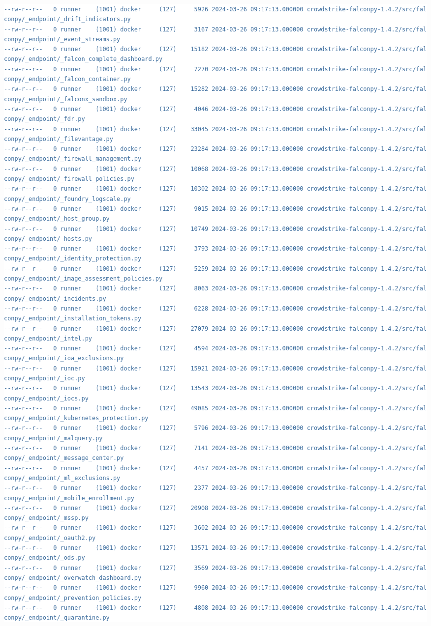 ```diff
--rw-r--r--   0 runner    (1001) docker     (127)     5926 2024-03-26 09:17:13.000000 crowdstrike-falconpy-1.4.2/src/falconpy/_endpoint/_drift_indicators.py
--rw-r--r--   0 runner    (1001) docker     (127)     3167 2024-03-26 09:17:13.000000 crowdstrike-falconpy-1.4.2/src/falconpy/_endpoint/_event_streams.py
--rw-r--r--   0 runner    (1001) docker     (127)    15182 2024-03-26 09:17:13.000000 crowdstrike-falconpy-1.4.2/src/falconpy/_endpoint/_falcon_complete_dashboard.py
--rw-r--r--   0 runner    (1001) docker     (127)     7270 2024-03-26 09:17:13.000000 crowdstrike-falconpy-1.4.2/src/falconpy/_endpoint/_falcon_container.py
--rw-r--r--   0 runner    (1001) docker     (127)    15282 2024-03-26 09:17:13.000000 crowdstrike-falconpy-1.4.2/src/falconpy/_endpoint/_falconx_sandbox.py
--rw-r--r--   0 runner    (1001) docker     (127)     4046 2024-03-26 09:17:13.000000 crowdstrike-falconpy-1.4.2/src/falconpy/_endpoint/_fdr.py
--rw-r--r--   0 runner    (1001) docker     (127)    33045 2024-03-26 09:17:13.000000 crowdstrike-falconpy-1.4.2/src/falconpy/_endpoint/_filevantage.py
--rw-r--r--   0 runner    (1001) docker     (127)    23284 2024-03-26 09:17:13.000000 crowdstrike-falconpy-1.4.2/src/falconpy/_endpoint/_firewall_management.py
--rw-r--r--   0 runner    (1001) docker     (127)    10068 2024-03-26 09:17:13.000000 crowdstrike-falconpy-1.4.2/src/falconpy/_endpoint/_firewall_policies.py
--rw-r--r--   0 runner    (1001) docker     (127)    10302 2024-03-26 09:17:13.000000 crowdstrike-falconpy-1.4.2/src/falconpy/_endpoint/_foundry_logscale.py
--rw-r--r--   0 runner    (1001) docker     (127)     9015 2024-03-26 09:17:13.000000 crowdstrike-falconpy-1.4.2/src/falconpy/_endpoint/_host_group.py
--rw-r--r--   0 runner    (1001) docker     (127)    10749 2024-03-26 09:17:13.000000 crowdstrike-falconpy-1.4.2/src/falconpy/_endpoint/_hosts.py
--rw-r--r--   0 runner    (1001) docker     (127)     3793 2024-03-26 09:17:13.000000 crowdstrike-falconpy-1.4.2/src/falconpy/_endpoint/_identity_protection.py
--rw-r--r--   0 runner    (1001) docker     (127)     5259 2024-03-26 09:17:13.000000 crowdstrike-falconpy-1.4.2/src/falconpy/_endpoint/_image_assessment_policies.py
--rw-r--r--   0 runner    (1001) docker     (127)     8063 2024-03-26 09:17:13.000000 crowdstrike-falconpy-1.4.2/src/falconpy/_endpoint/_incidents.py
--rw-r--r--   0 runner    (1001) docker     (127)     6228 2024-03-26 09:17:13.000000 crowdstrike-falconpy-1.4.2/src/falconpy/_endpoint/_installation_tokens.py
--rw-r--r--   0 runner    (1001) docker     (127)    27079 2024-03-26 09:17:13.000000 crowdstrike-falconpy-1.4.2/src/falconpy/_endpoint/_intel.py
--rw-r--r--   0 runner    (1001) docker     (127)     4594 2024-03-26 09:17:13.000000 crowdstrike-falconpy-1.4.2/src/falconpy/_endpoint/_ioa_exclusions.py
--rw-r--r--   0 runner    (1001) docker     (127)    15921 2024-03-26 09:17:13.000000 crowdstrike-falconpy-1.4.2/src/falconpy/_endpoint/_ioc.py
--rw-r--r--   0 runner    (1001) docker     (127)    13543 2024-03-26 09:17:13.000000 crowdstrike-falconpy-1.4.2/src/falconpy/_endpoint/_iocs.py
--rw-r--r--   0 runner    (1001) docker     (127)    49085 2024-03-26 09:17:13.000000 crowdstrike-falconpy-1.4.2/src/falconpy/_endpoint/_kubernetes_protection.py
--rw-r--r--   0 runner    (1001) docker     (127)     5796 2024-03-26 09:17:13.000000 crowdstrike-falconpy-1.4.2/src/falconpy/_endpoint/_malquery.py
--rw-r--r--   0 runner    (1001) docker     (127)     7141 2024-03-26 09:17:13.000000 crowdstrike-falconpy-1.4.2/src/falconpy/_endpoint/_message_center.py
--rw-r--r--   0 runner    (1001) docker     (127)     4457 2024-03-26 09:17:13.000000 crowdstrike-falconpy-1.4.2/src/falconpy/_endpoint/_ml_exclusions.py
--rw-r--r--   0 runner    (1001) docker     (127)     2377 2024-03-26 09:17:13.000000 crowdstrike-falconpy-1.4.2/src/falconpy/_endpoint/_mobile_enrollment.py
--rw-r--r--   0 runner    (1001) docker     (127)    20908 2024-03-26 09:17:13.000000 crowdstrike-falconpy-1.4.2/src/falconpy/_endpoint/_mssp.py
--rw-r--r--   0 runner    (1001) docker     (127)     3602 2024-03-26 09:17:13.000000 crowdstrike-falconpy-1.4.2/src/falconpy/_endpoint/_oauth2.py
--rw-r--r--   0 runner    (1001) docker     (127)    13571 2024-03-26 09:17:13.000000 crowdstrike-falconpy-1.4.2/src/falconpy/_endpoint/_ods.py
--rw-r--r--   0 runner    (1001) docker     (127)     3569 2024-03-26 09:17:13.000000 crowdstrike-falconpy-1.4.2/src/falconpy/_endpoint/_overwatch_dashboard.py
--rw-r--r--   0 runner    (1001) docker     (127)     9960 2024-03-26 09:17:13.000000 crowdstrike-falconpy-1.4.2/src/falconpy/_endpoint/_prevention_policies.py
--rw-r--r--   0 runner    (1001) docker     (127)     4808 2024-03-26 09:17:13.000000 crowdstrike-falconpy-1.4.2/src/falconpy/_endpoint/_quarantine.py
```